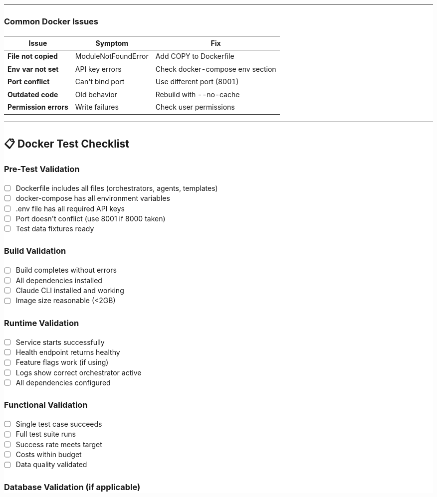 
---

### Common Docker Issues

| Issue | Symptom | Fix |
|-------|---------|-----|
| **File not copied** | ModuleNotFoundError | Add COPY to Dockerfile |
| **Env var not set** | API key errors | Check docker-compose env section |
| **Port conflict** | Can't bind port | Use different port (8001) |
| **Outdated code** | Old behavior | Rebuild with --no-cache |
| **Permission errors** | Write failures | Check user permissions |

---

## 📋 Docker Test Checklist

### Pre-Test Validation

- [ ] Dockerfile includes all files (orchestrators, agents, templates)
- [ ] docker-compose has all environment variables
- [ ] .env file has all required API keys
- [ ] Port doesn't conflict (use 8001 if 8000 taken)
- [ ] Test data fixtures ready

### Build Validation

- [ ] Build completes without errors
- [ ] All dependencies installed
- [ ] Claude CLI installed and working
- [ ] Image size reasonable (<2GB)

### Runtime Validation

- [ ] Service starts successfully
- [ ] Health endpoint returns healthy
- [ ] Feature flags work (if using)
- [ ] Logs show correct orchestrator active
- [ ] All dependencies configured

### Functional Validation

- [ ] Single test case succeeds
- [ ] Full test suite runs
- [ ] Success rate meets target
- [ ] Costs within budget
- [ ] Data quality validated

### Database Validation (if applicable)
